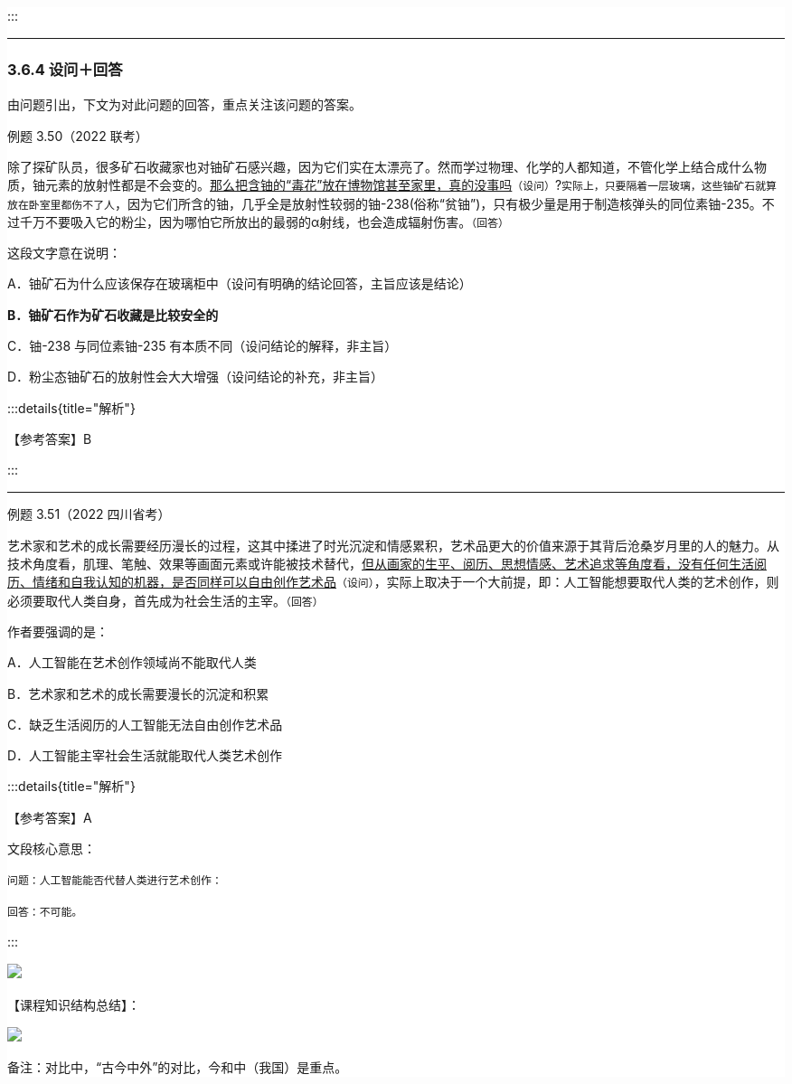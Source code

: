 :::

---

### 3.6.4 设问＋回答

由问题引出，下文为对此问题的回答，重点关注该问题的答案。

例题 3.50（2022 联考）

除了探矿队员，很多矿石收藏家也对铀矿石感兴趣，因为它们实在太漂亮了。然而学过物理、化学的人都知道，不管化学上结合成什么物质，铀元素的放射性都是不会变的。<u>那么把含铀的“毒花”放在博物馆甚至家里，真的没事吗</u>`（设问）`?`实际上，只要隔着一层玻璃，这些铀矿石就算放在卧室里都伤不了人`，因为它们所含的铀，几乎全是放射性较弱的铀-238(俗称“贫铀”)，只有极少量是用于制造核弹头的同位素铀-235。不过千万不要吸入它的粉尘，因为哪怕它所放出的最弱的α射线，也会造成辐射伤害。`（回答）`

这段文字意在说明：

A．铀矿石为什么应该保存在玻璃柜中（设问有明确的结论回答，主旨应该是结论）

**B．铀矿石作为矿石收藏是比较安全的**

C．铀-238 与同位素铀-235 有本质不同（设问结论的解释，非主旨）

D．粉尘态铀矿石的放射性会大大增强（设问结论的补充，非主旨）

:::details{title="解析"}

【参考答案】B

:::

---

例题 3.51（2022 四川省考）

艺术家和艺术的成长需要经历漫长的过程，这其中揉进了时光沉淀和情感累积，艺术品更大的价值来源于其背后沧桑岁月里的人的魅力。从技术角度看，肌理、笔触、效果等画面元素或许能被技术替代，<u>但从画家的生平、阅历、思想情感、艺术追求等角度看，没有任何生活阅历、情绪和自我认知的机器，是否同样可以自由创作艺术品</u>`（设问）`，实际上取决于一个大前提，即：人工智能想要取代人类的艺术创作，则必须要取代人类自身，首先成为社会生活的主宰。`（回答）`

作者要强调的是：

A．人工智能在艺术创作领域尚不能取代人类

B．艺术家和艺术的成长需要漫长的沉淀和积累

C．缺乏生活阅历的人工智能无法自由创作艺术品

D．人工智能主宰社会生活就能取代人类艺术创作

:::details{title="解析"}

【参考答案】A

文段核心意思：

`问题：人工智能能否代替人类进行艺术创作：`

`回答：不可能。`

:::

![](https://cdn.nlark.com/yuque/0/2024/png/32367473/1731398098951-f0b1c3cd-6bda-4e58-be86-9a56fb6edbaa.png)

【课程知识结构总结】：

![](https://cdn.nlark.com/yuque/0/2024/png/32367473/1731398111968-fdc16bd4-2c4e-45d4-8f27-8c82bb30b433.png)

备注：对比中，“古今中外”的对比，今和中（我国）是重点。


